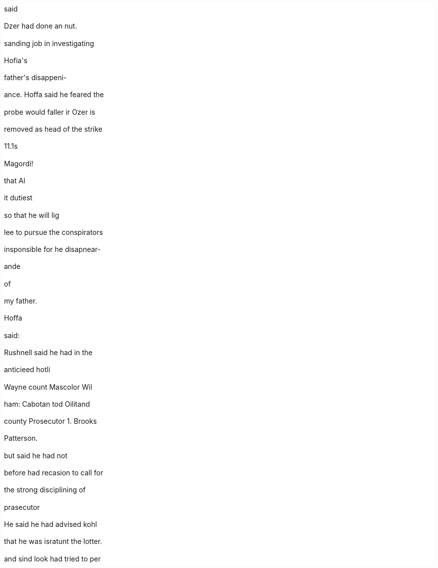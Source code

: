said

Dzer had done an nut.

sanding job in investigating

Hofia's

father's disappeni-

ance. Hoffa said he feared the

probe would faller ir Ozer is

removed as head of the strike

11.1s

Magordi!

that Al

it dutiest

so that he will lig

lee to pursue the conspirators

insponsible for he disapnear-

ande

of

my father.

Hoffa

said:

Rushnell said he had in the

anticieed hotli

Wayne count Mascolor Wil

ham: Cabotan tod Oilitand

county Prosecutor 1. Brooks

Patterson.

but said he had not

before had recasion to call for

the strong disciplining of

prasecutor

He said he had advised kohl

that he was isratunt the lotter.

and sind look had tried to per
